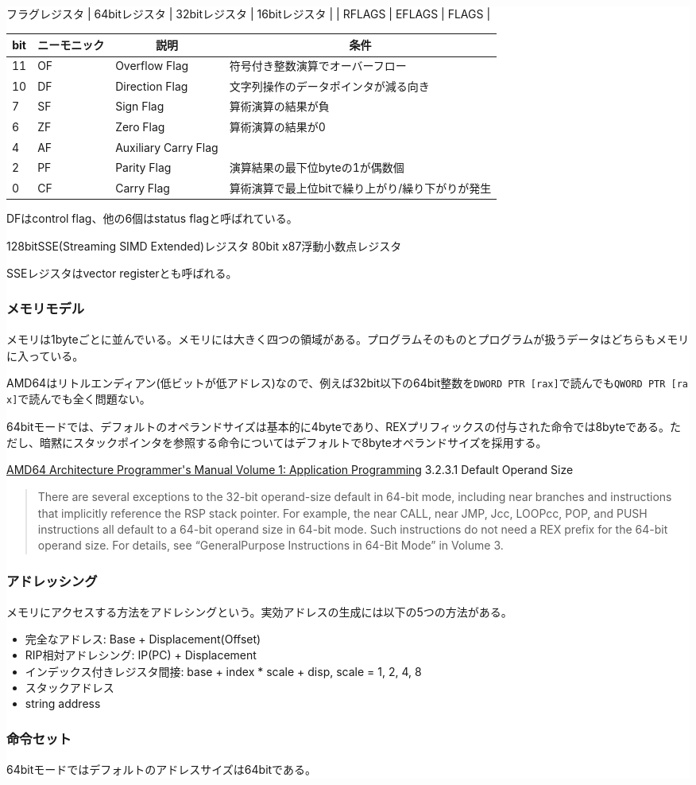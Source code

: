 フラグレジスタ
| 64bitレジスタ | 32bitレジスタ | 16bitレジスタ |
| RFLAGS | EFLAGS | FLAGS |

| bit | ニーモニック | 説明 | 条件 |
|--|--|--|--|
| 11 | OF |        Overflow Flag | 符号付き整数演算でオーバーフロー |
| 10 | DF |       Direction Flag | 文字列操作のデータポインタが減る向き |
|  7 | SF |            Sign Flag | 算術演算の結果が負 |
|  6 | ZF |            Zero Flag | 算術演算の結果が0 |
|  4 | AF | Auxiliary Carry Flag |  |
|  2 | PF |          Parity Flag | 演算結果の最下位byteの1が偶数個 |
|  0 | CF |           Carry Flag | 算術演算で最上位bitで繰り上がり/繰り下がりが発生 |

DFはcontrol flag、他の6個はstatus flagと呼ばれている。

128bitSSE(Streaming SIMD Extended)レジスタ
80bit x87浮動小数点レジスタ

SSEレジスタはvector registerとも呼ばれる。

### メモリモデル
メモリは1byteごとに並んでいる。メモリには大きく四つの領域がある。プログラムそのものとプログラムが扱うデータはどちらもメモリに入っている。

AMD64はリトルエンディアン(低ビットが低アドレス)なので、例えば32bit以下の64bit整数を`DWORD PTR [rax]`で読んでも`QWORD PTR [rax]`で読んでも全く問題ない。

64bitモードでは、デフォルトのオペランドサイズは基本的に4byteであり、REXプリフィックスの付与された命令では8byteである。ただし、暗黙にスタックポインタを参照する命令についてはデフォルトで8byteオペランドサイズを採用する。

[AMD64 Architecture Programmer's Manual Volume 1: Application Programming](https://www.amd.com/system/files/TechDocs/24592.pdf) 3.2.3.1 Default Operand Size
> There are several exceptions to the 32-bit operand-size default in 64-bit mode, including near branches and instructions that implicitly reference the RSP stack pointer. For example, the near CALL, near JMP, Jcc, LOOPcc, POP, and PUSH instructions all default to a 64-bit operand size in 64-bit mode. Such instructions do not need a REX prefix for the 64-bit operand size. For details, see “GeneralPurpose Instructions in 64-Bit Mode” in Volume 3. 

### アドレッシング
メモリにアクセスする方法をアドレシングという。実効アドレスの生成には以下の5つの方法がある。

- 完全なアドレス: Base + Displacement(Offset)
- RIP相対アドレシング: IP(PC) + Displacement
- インデックス付きレジスタ間接: base + index * scale + disp, scale = 1, 2, 4, 8
- スタックアドレス
- string address

### 命令セット
64bitモードではデフォルトのアドレスサイズは64bitである。
